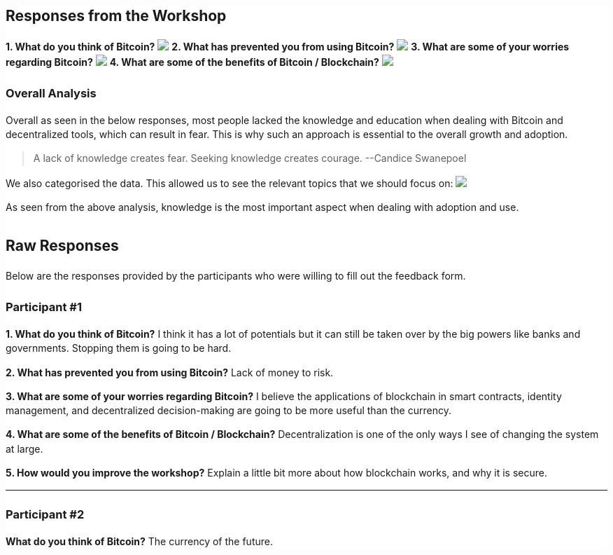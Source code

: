 
## Responses from the Workshop
**1. What do you think of Bitcoin?**
![](https://i.imgur.com/HrypvrM.png)
**2. What has prevented you from using Bitcoin?**
![](https://i.imgur.com/0B8YGEN.png)
**3. What are some of your worries regarding Bitcoin?**
![](https://i.imgur.com/E0CtmHd.png)
**4. What are some of the benefits of Bitcoin / Blockchain?**
![](https://i.imgur.com/A19r7l8.png)

### Overall Analysis
Overall as seen in the below responses, most people lacked the knowledge and education when dealing with Bitcoin and decentralized tools, which can result in fear. This is why such an approach is essential to the overall growth and adoption. 

> A lack of knowledge creates fear. Seeking knowledge creates courage.
--Candice Swanepoel

We also categorised the data. This allowed us to see the relevant topics that we should focus on:
![](https://i.imgur.com/afbmEVv.png)

As seen from the above analysis, knowledge is the most important aspect when dealing with adoption and use. 

## Raw Responses
Below are the responses provided by the participants who were willing to fill out the feedback form.

### Participant #1
**1. What do you think of Bitcoin?**
I think it has a lot of potentials but it can still be taken over by the big powers like banks and governments. Stopping them is going to be hard. 

**2. What has prevented you from using Bitcoin?**
Lack of money to risk.

**3. What are some of your worries regarding Bitcoin?**
I believe the applications of blockchain in smart contracts, identity management, and decentralized decision-making are going to be more useful than the currency.

**4. What are some of the benefits of Bitcoin / Blockchain?**
Decentralization is one of the only ways I see of changing the system at large.

**5. How would you improve the workshop?**
Explain a little bit more about how blockchain works, and why it is secure.

---

### Participant #2
**What do you think of Bitcoin?**
The currency of the future.
